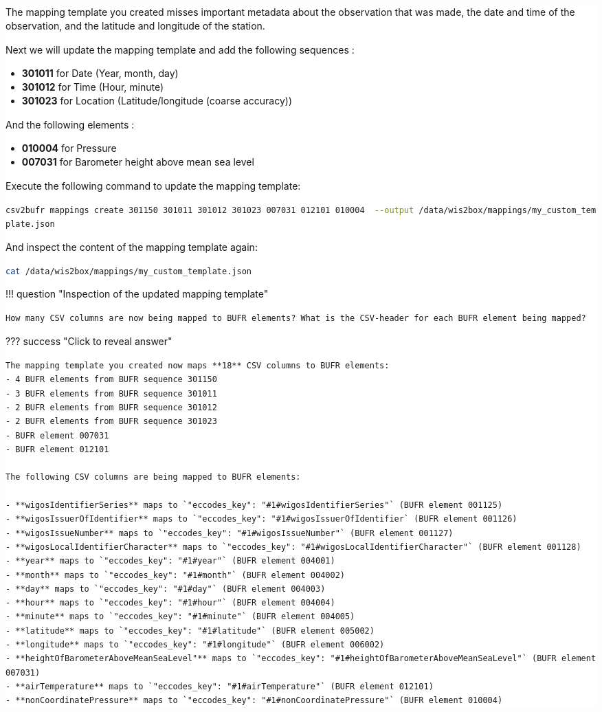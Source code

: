 The mapping template you created misses important metadata about the observation that was made, the date and time of the observation, and the latitude and longitude of the station.

Next we will update the mapping template and add the following sequences :
    
- **301011** for Date (Year, month, day)
- **301012** for Time (Hour, minute)
- **301023** for Location (Latitude/longitude (coarse accuracy))

And the following elements :

- **010004** for Pressure
- **007031** for Barometer height above mean sea level

Execute the following command to update the mapping template:

```bash
csv2bufr mappings create 301150 301011 301012 301023 007031 012101 010004  --output /data/wis2box/mappings/my_custom_template.json
```

And inspect the content of the mapping template again:

```bash
cat /data/wis2box/mappings/my_custom_template.json
```

!!! question "Inspection of the updated mapping template"

    How many CSV columns are now being mapped to BUFR elements? What is the CSV-header for each BUFR element being mapped?

??? success "Click to reveal answer"
    
    The mapping template you created now maps **18** CSV columns to BUFR elements:
    - 4 BUFR elements from BUFR sequence 301150
    - 3 BUFR elements from BUFR sequence 301011
    - 2 BUFR elements from BUFR sequence 301012
    - 2 BUFR elements from BUFR sequence 301023
    - BUFR element 007031
    - BUFR element 012101

    The following CSV columns are being mapped to BUFR elements:

    - **wigosIdentifierSeries** maps to `"eccodes_key": "#1#wigosIdentifierSeries"` (BUFR element 001125)
    - **wigosIssuerOfIdentifier** maps to `"eccodes_key": "#1#wigosIssuerOfIdentifier` (BUFR element 001126)
    - **wigosIssueNumber** maps to `"eccodes_key": "#1#wigosIssueNumber"` (BUFR element 001127)
    - **wigosLocalIdentifierCharacter** maps to `"eccodes_key": "#1#wigosLocalIdentifierCharacter"` (BUFR element 001128)
    - **year** maps to `"eccodes_key": "#1#year"` (BUFR element 004001)
    - **month** maps to `"eccodes_key": "#1#month"` (BUFR element 004002)
    - **day** maps to `"eccodes_key": "#1#day"` (BUFR element 004003)
    - **hour** maps to `"eccodes_key": "#1#hour"` (BUFR element 004004)
    - **minute** maps to `"eccodes_key": "#1#minute"` (BUFR element 004005)
    - **latitude** maps to `"eccodes_key": "#1#latitude"` (BUFR element 005002)
    - **longitude** maps to `"eccodes_key": "#1#longitude"` (BUFR element 006002)
    - **heightOfBarometerAboveMeanSeaLevel"** maps to `"eccodes_key": "#1#heightOfBarometerAboveMeanSeaLevel"` (BUFR element 007031)
    - **airTemperature** maps to `"eccodes_key": "#1#airTemperature"` (BUFR element 012101)
    - **nonCoordinatePressure** maps to `"eccodes_key": "#1#nonCoordinatePressure"` (BUFR element 010004)
